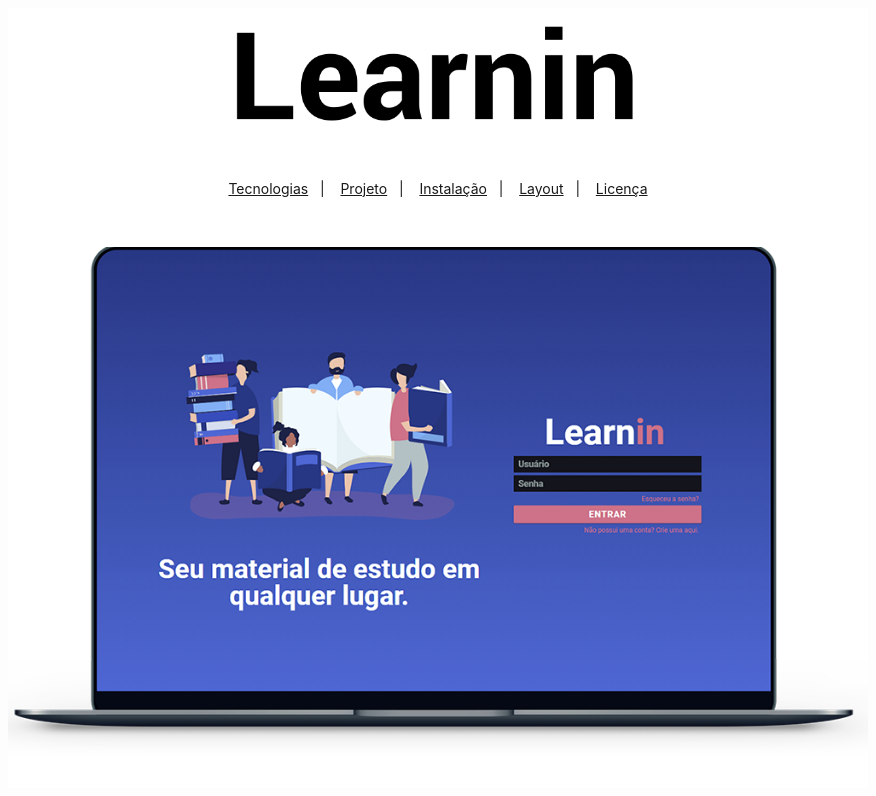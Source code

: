<h1 align="center">
    <img alt="LearnIn" title="Learnin" src=".github/logo.png" width="50%" />
</h1>

<p align="center">
  <a href="#-tecnologias">Tecnologias</a>&nbsp;&nbsp;&nbsp;|&nbsp;&nbsp;&nbsp;
  <a href="#-projeto">Projeto</a>&nbsp;&nbsp;&nbsp;|&nbsp;&nbsp;&nbsp;
  <a href="#-instalação">Instalação</a>&nbsp;&nbsp;&nbsp;|&nbsp;&nbsp;&nbsp;
  <a href="#-layout">Layout</a>&nbsp;&nbsp;&nbsp;|&nbsp;&nbsp;&nbsp;
  <a href="#memo-licença">Licença</a>
</p>

<br>

<p align="center">
  <img alt="Happy" src=".github/learnin.png" width="100%">
</p>
